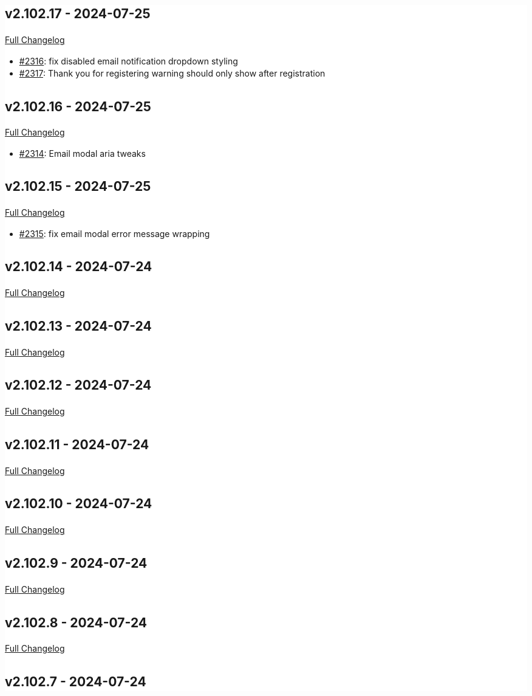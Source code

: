 ## v2.102.17 - 2024-07-25

[Full Changelog](https://github.com/ORCID/orcid-angular/compare/v2.102.16...v2.102.17)

- [#2316](https://github.com/ORCID/orcid-angular/pull/2316): fix disabled email notification dropdown styling
- [#2317](https://github.com/ORCID/orcid-angular/pull/2317): Thank you for registering warning should only show after registration

## v2.102.16 - 2024-07-25

[Full Changelog](https://github.com/ORCID/orcid-angular/compare/v2.102.15...v2.102.16)

- [#2314](https://github.com/ORCID/orcid-angular/pull/2314): Email modal aria tweaks

## v2.102.15 - 2024-07-25

[Full Changelog](https://github.com/ORCID/orcid-angular/compare/v2.102.14...v2.102.15)

- [#2315](https://github.com/ORCID/orcid-angular/pull/2315): fix email modal error message wrapping

## v2.102.14 - 2024-07-24

[Full Changelog](https://github.com/ORCID/orcid-angular/compare/v2.102.13...v2.102.14)

## v2.102.13 - 2024-07-24

[Full Changelog](https://github.com/ORCID/orcid-angular/compare/v2.102.12...v2.102.13)

## v2.102.12 - 2024-07-24

[Full Changelog](https://github.com/ORCID/orcid-angular/compare/v2.102.11...v2.102.12)

## v2.102.11 - 2024-07-24

[Full Changelog](https://github.com/ORCID/orcid-angular/compare/v2.102.10...v2.102.11)

## v2.102.10 - 2024-07-24

[Full Changelog](https://github.com/ORCID/orcid-angular/compare/v2.102.9...v2.102.10)

## v2.102.9 - 2024-07-24

[Full Changelog](https://github.com/ORCID/orcid-angular/compare/v2.102.8...v2.102.9)

## v2.102.8 - 2024-07-24

[Full Changelog](https://github.com/ORCID/orcid-angular/compare/v2.102.7...v2.102.8)

## v2.102.7 - 2024-07-24
